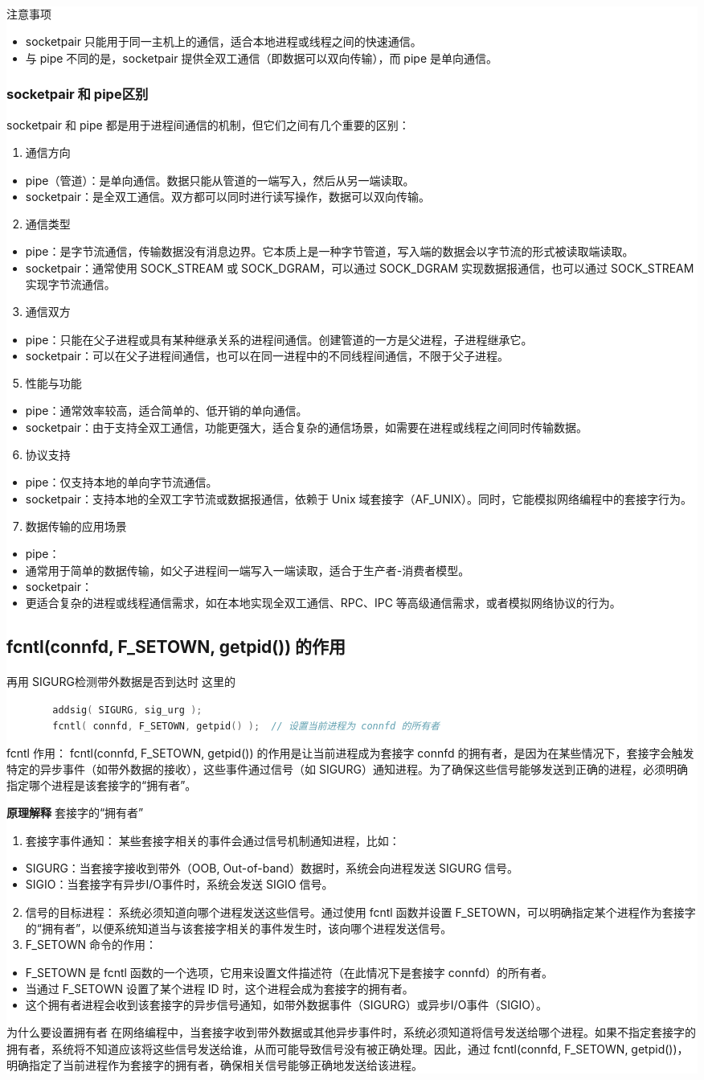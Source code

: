 注意事项
 + socketpair 只能用于同一主机上的通信，适合本地进程或线程之间的快速通信。
 + 与 pipe 不同的是，socketpair 提供全双工通信（即数据可以双向传输），而 pipe 是单向通信。

### socketpair 和 pipe区别
socketpair 和 pipe 都是用于进程间通信的机制，但它们之间有几个重要的区别：
1.  通信方向
  + pipe（管道）：是单向通信。数据只能从管道的一端写入，然后从另一端读取。
  + socketpair：是全双工通信。双方都可以同时进行读写操作，数据可以双向传输。
2. 通信类型
  + pipe：是字节流通信，传输数据没有消息边界。它本质上是一种字节管道，写入端的数据会以字节流的形式被读取端读取。
  + socketpair：通常使用 SOCK_STREAM 或 SOCK_DGRAM，可以通过 SOCK_DGRAM 实现数据报通信，也可以通过 SOCK_STREAM 实现字节流通信。
3. 通信双方
  + pipe：只能在父子进程或具有某种继承关系的进程间通信。创建管道的一方是父进程，子进程继承它。
  + socketpair：可以在父子进程间通信，也可以在同一进程中的不同线程间通信，不限于父子进程。

5. 性能与功能
  + pipe：通常效率较高，适合简单的、低开销的单向通信。
  + socketpair：由于支持全双工通信，功能更强大，适合复杂的通信场景，如需要在进程或线程之间同时传输数据。
6. 协议支持
  + pipe：仅支持本地的单向字节流通信。
  + socketpair：支持本地的全双工字节流或数据报通信，依赖于 Unix 域套接字（AF_UNIX）。同时，它能模拟网络编程中的套接字行为。
7. 数据传输的应用场景
  + pipe：
   + 通常用于简单的数据传输，如父子进程间一端写入一端读取，适合于生产者-消费者模型。
  + socketpair：
   + 更适合复杂的进程或线程通信需求，如在本地实现全双工通信、RPC、IPC 等高级通信需求，或者模拟网络协议的行为。

## fcntl(connfd, F_SETOWN, getpid()) 的作用
再用 SIGURG检测带外数据是否到达时
这里的
```cpp
        addsig( SIGURG, sig_urg );
        fcntl( connfd, F_SETOWN, getpid() );  // 设置当前进程为 connfd 的所有者
```
fcntl 作用：
 fcntl(connfd, F_SETOWN, getpid()) 的作用是让当前进程成为套接字 connfd 的拥有者，是因为在某些情况下，套接字会触发特定的异步事件（如带外数据的接收），这些事件通过信号（如 SIGURG）通知进程。为了确保这些信号能够发送到正确的进程，必须明确指定哪个进程是该套接字的“拥有者”。

**原理解释**
套接字的“拥有者”
 1. 套接字事件通知： 某些套接字相关的事件会通过信号机制通知进程，比如：
   + SIGURG：当套接字接收到带外（OOB, Out-of-band）数据时，系统会向进程发送 SIGURG 信号。
   + SIGIO：当套接字有异步I/O事件时，系统会发送 SIGIO 信号。
 2. 信号的目标进程： 系统必须知道向哪个进程发送这些信号。通过使用 fcntl 函数并设置 F_SETOWN，可以明确指定某个进程作为套接字的“拥有者”，以便系统知道当与该套接字相关的事件发生时，该向哪个进程发送信号。
 3. F_SETOWN 命令的作用：
   + F_SETOWN 是 fcntl 函数的一个选项，它用来设置文件描述符（在此情况下是套接字 connfd）的所有者。
   + 当通过 F_SETOWN 设置了某个进程 ID 时，这个进程会成为套接字的拥有者。
   + 这个拥有者进程会收到该套接字的异步信号通知，如带外数据事件（SIGURG）或异步I/O事件（SIGIO）。

为什么要设置拥有者
在网络编程中，当套接字收到带外数据或其他异步事件时，系统必须知道将信号发送给哪个进程。如果不指定套接字的拥有者，系统将不知道应该将这些信号发送给谁，从而可能导致信号没有被正确处理。因此，通过 fcntl(connfd, F_SETOWN, getpid())，明确指定了当前进程作为套接字的拥有者，确保相关信号能够正确地发送给该进程。
